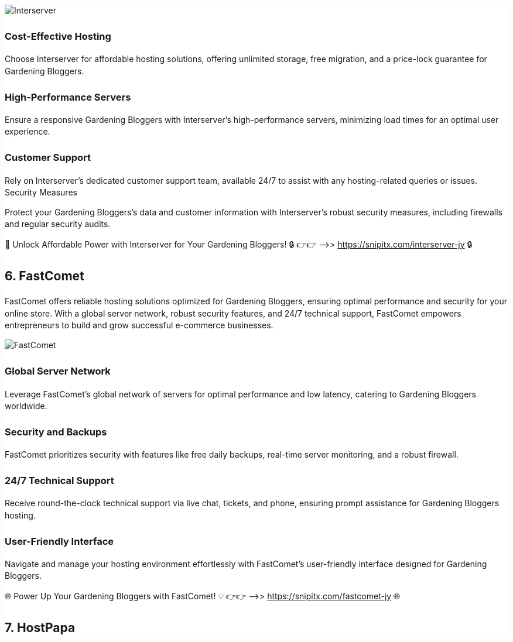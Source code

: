 ![Interserver](https://i.imgur.com/OM5dOEW.jpeg "Interserver Hosting")

### Cost-Effective Hosting
Choose Interserver for affordable hosting solutions, offering unlimited storage, free migration, and a price-lock guarantee for Gardening Bloggers.

### High-Performance Servers
Ensure a responsive Gardening Bloggers with Interserver’s high-performance servers, minimizing load times for an optimal user experience.

### Customer Support
Rely on Interserver’s dedicated customer support team, available 24/7 to assist with any hosting-related queries or issues.
Security Measures

Protect your Gardening Bloggers’s data and customer information with Interserver’s robust security measures, including firewalls and regular security audits.

💸 Unlock Affordable Power with Interserver for Your Gardening Bloggers! 🔒
👉👉 -->> https://snipitx.com/interserver-jy 🔒

## 6. FastComet

FastComet offers reliable hosting solutions optimized for Gardening Bloggers, ensuring optimal performance and security for your online store. With a global server network, robust security features, and 24/7 technical support, FastComet empowers entrepreneurs to build and grow successful e-commerce businesses.

![FastComet](https://i.imgur.com/7qgXuWp.png "FastComet Hosting")

### Global Server Network
Leverage FastComet’s global network of servers for optimal performance and low latency, catering to Gardening Bloggers worldwide.

### Security and Backups
FastComet prioritizes security with features like free daily backups, real-time server monitoring, and a robust firewall.

### 24/7 Technical Support
Receive round-the-clock technical support via live chat, tickets, and phone, ensuring prompt assistance for Gardening Bloggers hosting.

### User-Friendly Interface
Navigate and manage your hosting environment effortlessly with FastComet’s user-friendly interface designed for Gardening Bloggers.

🌐 Power Up Your Gardening Bloggers with FastComet! 💡
👉👉 -->> https://snipitx.com/fastcomet-jy 🌐

## 7. HostPapa
